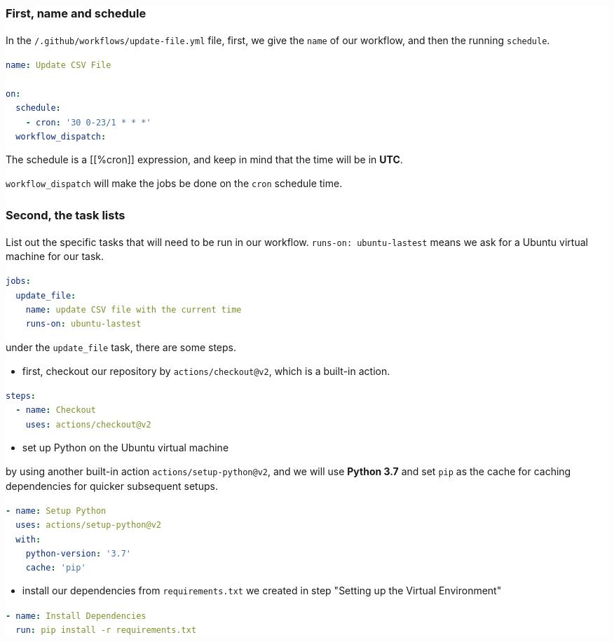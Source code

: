 ### First, name and schedule

In the `/.github/workflows/update-file.yml` file, first, we give the `name` of our workflow, and then the running `schedule`.

```yaml
name: Update CSV File

on:
  schedule:
    - cron: '30 0-23/1 * * *'
  workflow_dispatch:
```

The schedule is a [[%cron]] expression, and keep in mind that the time will be in **UTC**.

`workflow_dispatch` will make the jobs be done on the `cron` schedule time.

### Second, the task lists

List out the specific tasks that will need to be run in our workflow. `runs-on: ubuntu-lastest` means we ask for a Ubuntu virtual machine for our task.

```yaml
jobs:
  update_file:
    name: update CSV file with the current time
    runs-on: ubuntu-lastest
```

under the `update_file` task, there are some steps.

- first, checkout our repository by `actions/checkout@v2`, which is a built-in action.

```yaml
steps:
  - name: Checkout
    uses: actions/checkout@v2
```

- set up Python on the Ubuntu virtual machine

by using another built-in action `actions/setup-python@v2`, and we will use **Python 3.7** and set `pip` as the cache for caching dependencies for quicker subsequent setups.

```yaml
- name: Setup Python   
  uses: actions/setup-python@v2  
  with:    
    python-version: '3.7'    
    cache: 'pip'
```

- install our dependencies from `requirements.txt` we created in step "Setting up the Virtual Environment"

```yaml
- name: Install Dependencies 
  run: pip install -r requirements.txt
```
